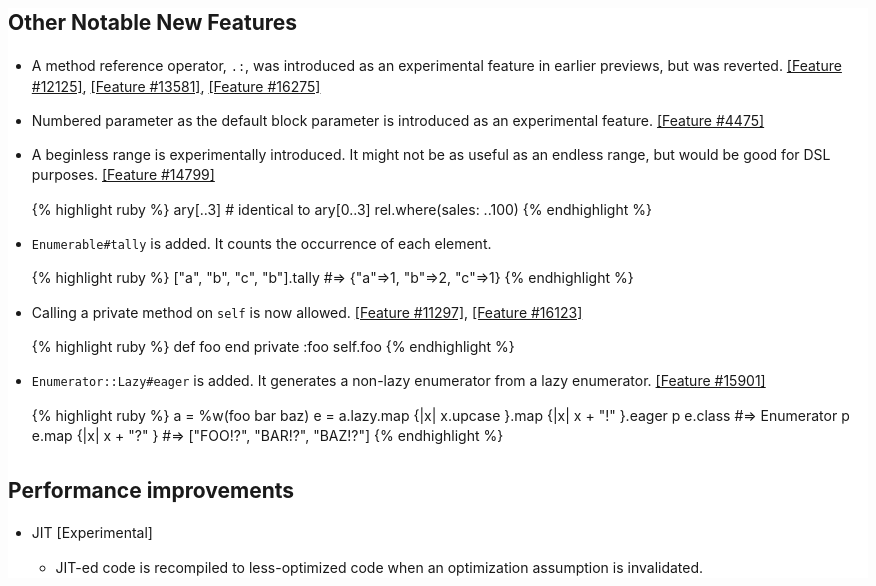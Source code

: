 ## Other Notable New Features

* A method reference operator, `.:`, was introduced
  as an experimental feature in earlier previews, but was reverted.
  [[Feature #12125]](https://bugs.ruby-lang.org/issues/12125),
  [[Feature #13581]]( https://bugs.ruby-lang.org/issues/13581),
  [[Feature #16275]](https://bugs.ruby-lang.org/issues/16275)

* Numbered parameter as the default block parameter is introduced
  as an experimental feature.
  [[Feature #4475]](https://bugs.ruby-lang.org/issues/4475)

* A beginless range is experimentally introduced.  It might not be
  as useful as an endless range, but would be good for DSL purposes.
  [[Feature #14799]](https://bugs.ruby-lang.org/issues/14799)

  {% highlight ruby %}
  ary[..3]  # identical to ary[0..3]
  rel.where(sales: ..100)
  {% endhighlight %}

* `Enumerable#tally` is added.  It counts the occurrence of each element.

  {% highlight ruby %}
  ["a", "b", "c", "b"].tally
  #=> {"a"=>1, "b"=>2, "c"=>1}
  {% endhighlight %}

* Calling a private method on `self` is now allowed.
  [[Feature #11297]](https://bugs.ruby-lang.org/issues/11297),
  [[Feature #16123]](https://bugs.ruby-lang.org/issues/16123)

  {% highlight ruby %}
  def foo
  end
  private :foo
  self.foo
  {% endhighlight %}

* `Enumerator::Lazy#eager` is added.
  It generates a non-lazy enumerator from a lazy enumerator.
  [[Feature #15901]](https://bugs.ruby-lang.org/issues/15901)

  {% highlight ruby %}
  a = %w(foo bar baz)
  e = a.lazy.map {|x| x.upcase }.map {|x| x + "!" }.eager
  p e.class               #=> Enumerator
  p e.map {|x| x + "?" }  #=> ["FOO!?", "BAR!?", "BAZ!?"]
  {% endhighlight %}

## Performance improvements

* JIT [Experimental]

  * JIT-ed code is recompiled to less-optimized code when an
    optimization assumption is invalidated.
